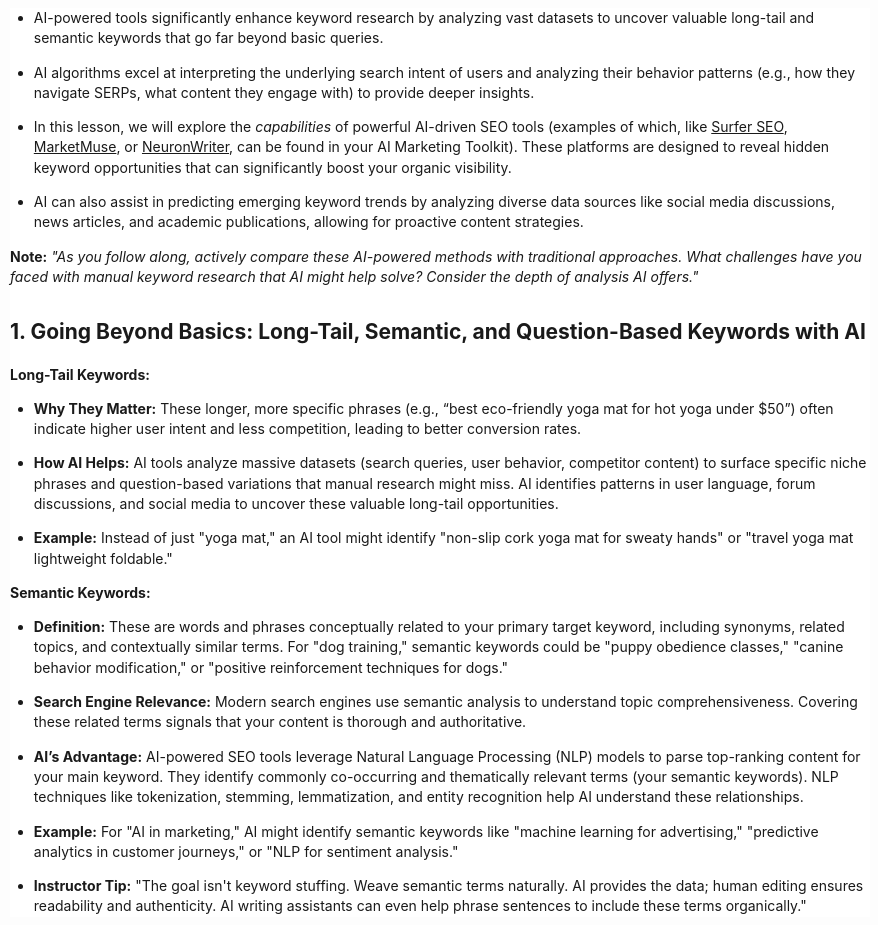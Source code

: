 - AI-powered tools significantly enhance keyword research by analyzing vast datasets to uncover valuable long-tail and semantic keywords that go far beyond basic queries.

- AI algorithms excel at interpreting the underlying search intent of users and analyzing their behavior patterns (e.g., how they navigate SERPs, what content they engage with) to provide deeper insights.

- In this lesson, we will explore the *capabilities* of powerful AI-driven SEO tools (examples of which, like [Surfer SEO](https://giblink.ai/ai-marketing-tools/surfer-seo/), [MarketMuse](https://giblink.ai/ai-marketing-tools/marketmuse/), or [NeuronWriter](https://giblink.ai/ai-marketing-tools/neuronwriter/), can be found in your AI Marketing Toolkit). These platforms are designed to reveal hidden keyword opportunities that can significantly boost your organic visibility.

- AI can also assist in predicting emerging keyword trends by analyzing diverse data sources like social media discussions, news articles, and academic publications, allowing for proactive content strategies.

**Note:** *"As you follow along, actively compare these AI-powered methods with traditional approaches. What challenges have you faced with manual keyword research that AI might help solve? Consider the depth of analysis AI offers."*

## 1. Going Beyond Basics: Long-Tail, Semantic, and Question-Based Keywords with AI

**Long-Tail Keywords:**

- **Why They Matter:** These longer, more specific phrases (e.g., “best eco-friendly yoga mat for hot yoga under $50”) often indicate higher user intent and less competition, leading to better conversion rates.

- **How AI Helps:** AI tools analyze massive datasets (search queries, user behavior, competitor content) to surface specific niche phrases and question-based variations that manual research might miss. AI identifies patterns in user language, forum discussions, and social media to uncover these valuable long-tail opportunities.

- **Example:** Instead of just "yoga mat," an AI tool might identify "non-slip cork yoga mat for sweaty hands" or "travel yoga mat lightweight foldable."

**Semantic Keywords:**

- **Definition:** These are words and phrases conceptually related to your primary target keyword, including synonyms, related topics, and contextually similar terms. For "dog training," semantic keywords could be "puppy obedience classes," "canine behavior modification," or "positive reinforcement techniques for dogs."

- **Search Engine Relevance:** Modern search engines use semantic analysis to understand topic comprehensiveness. Covering these related terms signals that your content is thorough and authoritative.

- **AI’s Advantage:** AI-powered SEO tools leverage Natural Language Processing (NLP) models to parse top-ranking content for your main keyword. They identify commonly co-occurring and thematically relevant terms (your semantic keywords). NLP techniques like tokenization, stemming, lemmatization, and entity recognition help AI understand these relationships.

- **Example:** For "AI in marketing," AI might identify semantic keywords like "machine learning for advertising," "predictive analytics in customer journeys," or "NLP for sentiment analysis."

- **Instructor Tip:** "The goal isn't keyword stuffing. Weave semantic terms naturally. AI provides the data; human editing ensures readability and authenticity. AI writing assistants can even help phrase sentences to include these terms organically."
